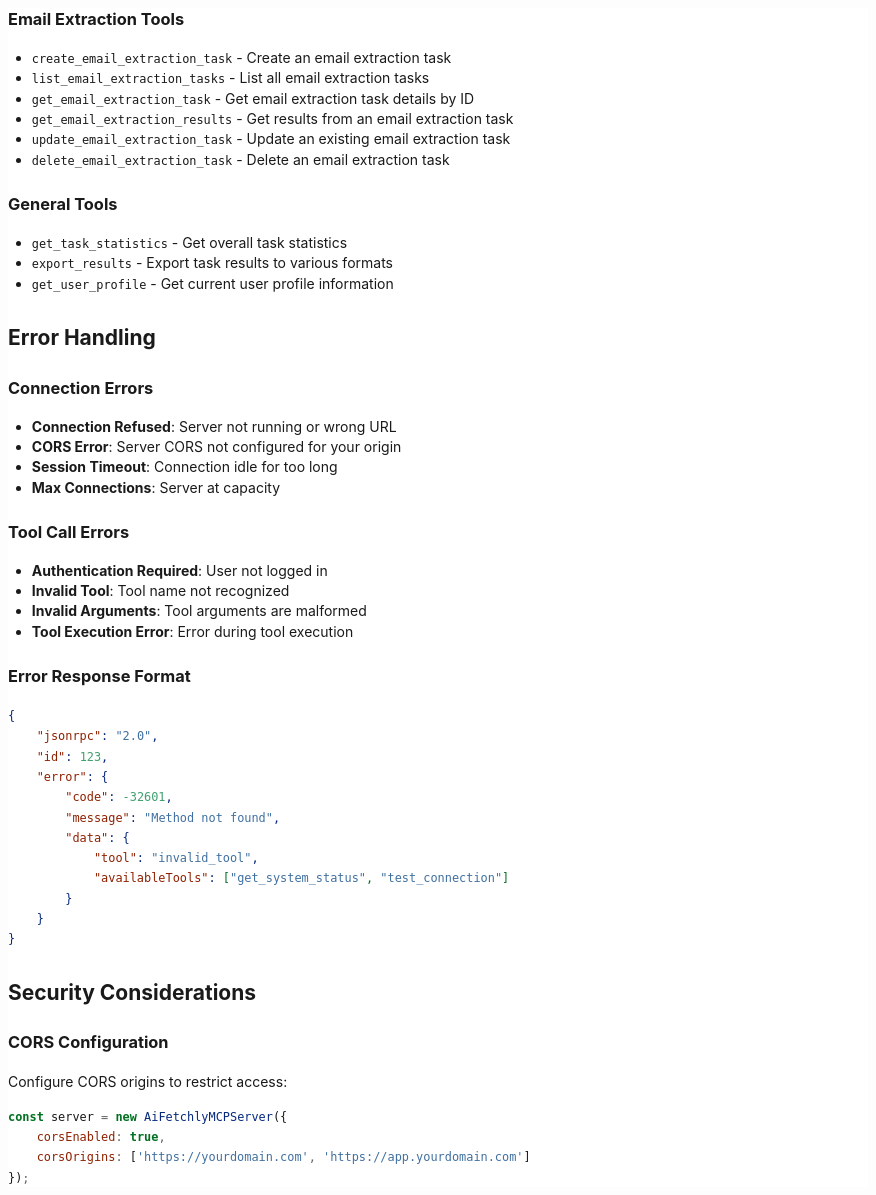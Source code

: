 ### Email Extraction Tools
- `create_email_extraction_task` - Create an email extraction task
- `list_email_extraction_tasks` - List all email extraction tasks
- `get_email_extraction_task` - Get email extraction task details by ID
- `get_email_extraction_results` - Get results from an email extraction task
- `update_email_extraction_task` - Update an existing email extraction task
- `delete_email_extraction_task` - Delete an email extraction task

### General Tools
- `get_task_statistics` - Get overall task statistics
- `export_results` - Export task results to various formats
- `get_user_profile` - Get current user profile information

## Error Handling

### Connection Errors
- **Connection Refused**: Server not running or wrong URL
- **CORS Error**: Server CORS not configured for your origin
- **Session Timeout**: Connection idle for too long
- **Max Connections**: Server at capacity

### Tool Call Errors
- **Authentication Required**: User not logged in
- **Invalid Tool**: Tool name not recognized
- **Invalid Arguments**: Tool arguments are malformed
- **Tool Execution Error**: Error during tool execution

### Error Response Format
```json
{
    "jsonrpc": "2.0",
    "id": 123,
    "error": {
        "code": -32601,
        "message": "Method not found",
        "data": {
            "tool": "invalid_tool",
            "availableTools": ["get_system_status", "test_connection"]
        }
    }
}
```

## Security Considerations

### CORS Configuration
Configure CORS origins to restrict access:
```javascript
const server = new AiFetchlyMCPServer({
    corsEnabled: true,
    corsOrigins: ['https://yourdomain.com', 'https://app.yourdomain.com']
});
```
